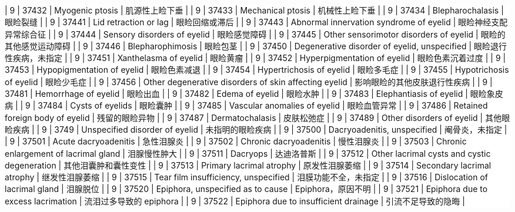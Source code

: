 | 9         | 37432     | Myogenic ptosis                                                                      | 肌源性上睑下垂                     |
| 9         | 37433     | Mechanical ptosis                                                                    | 机械性上睑下垂                     |
| 9         | 37434     | Blepharochalasis                                                                     | 眼睑裂缝                        |
| 9         | 37441     | Lid retraction or lag                                                                | 眼睑回缩或滞后                     |
| 9         | 37443     | Abnormal innervation syndrome of eyelid                                              | 眼睑神经支配异常综合征                 |
| 9         | 37444     | Sensory disorders of eyelid                                                          | 眼睑感觉障碍                      |
| 9         | 37445     | Other sensorimotor disorders of eyelid                                               | 眼睑的其他感觉运动障碍                 |
| 9         | 37446     | Blepharophimosis                                                                     | 眼睑包茎                        |
| 9         | 37450     | Degenerative disorder of eyelid, unspecified                                         | 眼睑退行性疾病，未指定                 |
| 9         | 37451     | Xanthelasma of eyelid                                                                | 眼睑黄瘤                        |
| 9         | 37452     | Hyperpigmentation of eyelid                                                          | 眼睑色素沉着过度                    |
| 9         | 37453     | Hypopigmentation of eyelid                                                           | 眼睑色素减退                      |
| 9         | 37454     | Hypertrichosis of eyelid                                                             | 眼睑多毛症                       |
| 9         | 37455     | Hypotrichosis of eyelid                                                              | 眼睑少毛症                       |
| 9         | 37456     | Other degenerative disorders of skin affecting eyelid                                | 影响眼睑的其他皮肤退行性疾病              |
| 9         | 37481     | Hemorrhage of eyelid                                                                 | 眼睑出血                        |
| 9         | 37482     | Edema of eyelid                                                                      | 眼睑水肿                        |
| 9         | 37483     | Elephantiasis of eyelid                                                              | 眼睑象皮病                       |
| 9         | 37484     | Cysts of eyelids                                                                     | 眼睑囊肿                        |
| 9         | 37485     | Vascular anomalies of eyelid                                                         | 眼睑血管异常                      |
| 9         | 37486     | Retained foreign body of eyelid                                                      | 残留的眼睑异物                     |
| 9         | 37487     | Dermatochalasis                                                                      | 皮肤松弛症                       |
| 9         | 37489     | Other disorders of eyelid                                                            | 其他眼睑疾病                      |
| 9         | 3749      | Unspecified disorder of eyelid                                                       | 未指明的眼睑疾病                    |
| 9         | 37500     | Dacryoadenitis, unspecified                                                          | 阉骨炎，未指定                     |
| 9         | 37501     | Acute dacryoadenitis                                                                 | 急性泪腺炎                       |
| 9         | 37502     | Chronic dacryoadenitis                                                               | 慢性泪腺炎                       |
| 9         | 37503     | Chronic enlargement of lacrimal gland                                                | 泪腺慢性肿大                      |
| 9         | 37511     | Dacryops                                                                             | 达迪洛普斯                       |
| 9         | 37512     | Other lacrimal cysts and cystic degeneration                                         | 其他泪囊肿和囊性变性                  |
| 9         | 37513     | Primary lacrimal atrophy                                                             | 原发性泪腺萎缩                     |
| 9         | 37514     | Secondary lacrimal atrophy                                                           | 继发性泪腺萎缩                     |
| 9         | 37515     | Tear film insufficiency, unspecified                                                 | 泪膜功能不全，未指定                  |
| 9         | 37516     | Dislocation of lacrimal gland                                                        | 泪腺脱位                        |
| 9         | 37520     | Epiphora, unspecified as to cause                                                    | Epiphora，原因不明               |
| 9         | 37521     | Epiphora due to excess lacrimation                                                   | 流泪过多导致的 epiphora            |
| 9         | 37522     | Epiphora due to insufficient drainage                                                | 引流不足导致的隐晦                   |